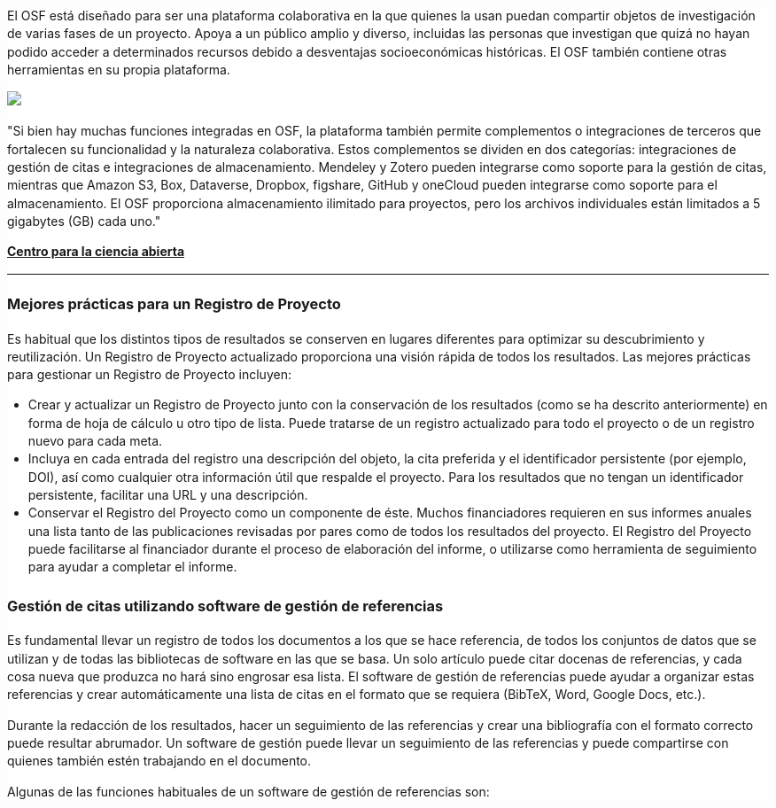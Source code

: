 El OSF está diseñado para ser una plataforma colaborativa en la que quienes la usan puedan compartir objetos de investigación de varias fases de un proyecto. Apoya a un público amplio y diverso, incluidas las personas que investigan que quizá no hayan podido acceder a determinados recursos debido a desventajas socioeconómicas históricas. El OSF también contiene otras herramientas en su propia plataforma.

<img style="width:100%;height:auto;" src="../images/media/osfquote.jpg">

"Si bien hay muchas funciones integradas en OSF, la plataforma también permite complementos o integraciones de terceros que fortalecen su funcionalidad y la naturaleza colaborativa. Estos complementos se dividen en dos categorías: integraciones de gestión de citas e integraciones de almacenamiento. Mendeley y Zotero pueden integrarse como soporte para la gestión de citas, mientras que Amazon S3, Box, Dataverse, Dropbox, figshare, GitHub y oneCloud pueden integrarse como soporte para el almacenamiento. El OSF proporciona almacenamiento ilimitado para proyectos, pero los archivos individuales están limitados a 5 gigabytes (GB) cada uno."

**[Centro para la ciencia abierta](https://www.ncbi.nlm.nih.gov/pmc/articles/PMC5370619/)**

---

### Mejores prácticas para un Registro de Proyecto

Es habitual que los distintos tipos de resultados se conserven en lugares diferentes para optimizar su descubrimiento y reutilización. Un Registro de Proyecto actualizado proporciona una visión rápida de todos los resultados. Las mejores prácticas para gestionar un Registro de Proyecto incluyen:

- Crear y actualizar un Registro de Proyecto junto con la conservación de los resultados (como se ha descrito anteriormente) en forma de hoja de cálculo u otro tipo de lista. Puede tratarse de un registro actualizado para todo el proyecto o de un registro nuevo para cada meta.
- Incluya en cada entrada del registro una descripción del objeto, la cita preferida y el identificador persistente (por ejemplo, DOI), así como cualquier otra información útil que respalde el proyecto. Para los resultados que no tengan un identificador persistente, facilitar una URL y una descripción.
- Conservar el Registro del Proyecto como un componente de éste. Muchos financiadores requieren en sus informes anuales una lista tanto de las publicaciones revisadas por pares como de todos los resultados del proyecto. El Registro del Proyecto puede facilitarse al financiador durante el proceso de elaboración del informe, o utilizarse como herramienta de seguimiento para ayudar a completar el informe.

### Gestión de citas utilizando software de gestión de referencias

Es fundamental llevar un registro de todos los documentos a los que se hace referencia, de todos los conjuntos de datos que se utilizan y de todas las bibliotecas de software en las que se basa. Un solo artículo puede citar docenas de referencias, y cada cosa nueva que produzca no hará sino engrosar esa lista. El software de gestión de referencias puede ayudar a organizar estas referencias y crear automáticamente una lista de citas en el formato que se requiera (BibTeX, Word, Google Docs, etc.).

Durante la redacción de los resultados, hacer un seguimiento de las referencias y crear una bibliografía con el formato correcto puede resultar abrumador. Un software de gestión puede llevar un seguimiento de las referencias y puede compartirse con quienes también estén trabajando en el documento.

Algunas de las funciones habituales de un software de gestión de referencias son:
